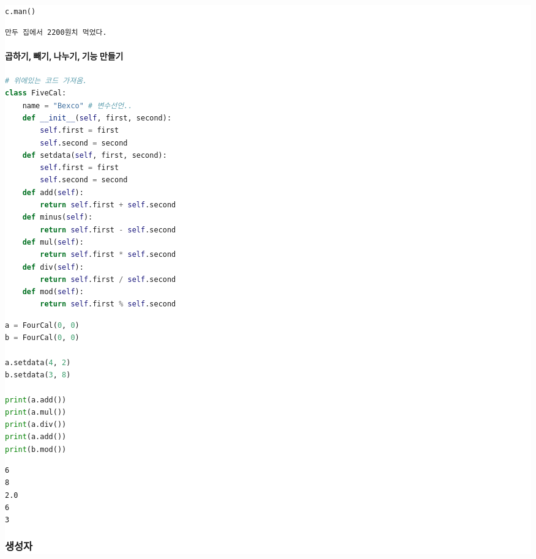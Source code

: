 

```python
c.man()
```

    만두 집에서 2200원치 먹었다.


#### 곱하기, 빼기, 나누기, 기능 만들기


```python
# 위에있는 코드 가져옴.
class FiveCal:
    name = "Bexco" # 변수선언..
    def __init__(self, first, second):
        self.first = first
        self.second = second
    def setdata(self, first, second):
        self.first = first
        self.second = second
    def add(self):
        return self.first + self.second
    def minus(self):
        return self.first - self.second
    def mul(self):
        return self.first * self.second
    def div(self):
        return self.first / self.second
    def mod(self):
        return self.first % self.second
```


```python
a = FourCal(0, 0)
b = FourCal(0, 0)

a.setdata(4, 2)
b.setdata(3, 8)

print(a.add())
print(a.mul())
print(a.div())
print(a.add())
print(b.mod())
```

    6
    8
    2.0
    6
    3


### 생성자
